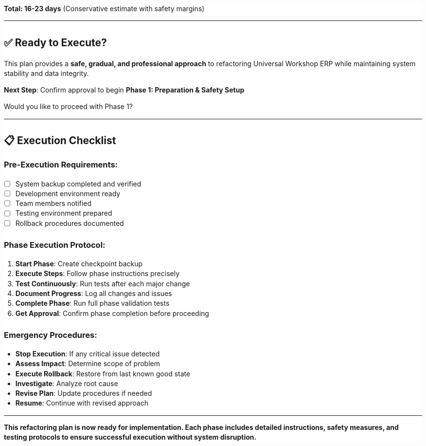 **Total: 16-23 days** (Conservative estimate with safety margins)

---

## ✅ **Ready to Execute?**

This plan provides a **safe, gradual, and professional approach** to refactoring Universal Workshop ERP while maintaining system stability and data integrity.

**Next Step**: Confirm approval to begin **Phase 1: Preparation & Safety Setup**

Would you like to proceed with Phase 1?

---

## 📋 **Execution Checklist**

### **Pre-Execution Requirements:**
- [ ] System backup completed and verified
- [ ] Development environment ready
- [ ] Team members notified
- [ ] Testing environment prepared
- [ ] Rollback procedures documented

### **Phase Execution Protocol:**
1. **Start Phase**: Create checkpoint backup
2. **Execute Steps**: Follow phase instructions precisely
3. **Test Continuously**: Run tests after each major change
4. **Document Progress**: Log all changes and issues
5. **Complete Phase**: Run full phase validation tests
6. **Get Approval**: Confirm phase completion before proceeding

### **Emergency Procedures:**
- **Stop Execution**: If any critical issue detected
- **Assess Impact**: Determine scope of problem
- **Execute Rollback**: Restore from last known good state
- **Investigate**: Analyze root cause
- **Revise Plan**: Update procedures if needed
- **Resume**: Continue with revised approach

---

**This refactoring plan is now ready for implementation. Each phase includes detailed instructions, safety measures, and testing protocols to ensure successful execution without system disruption.**
